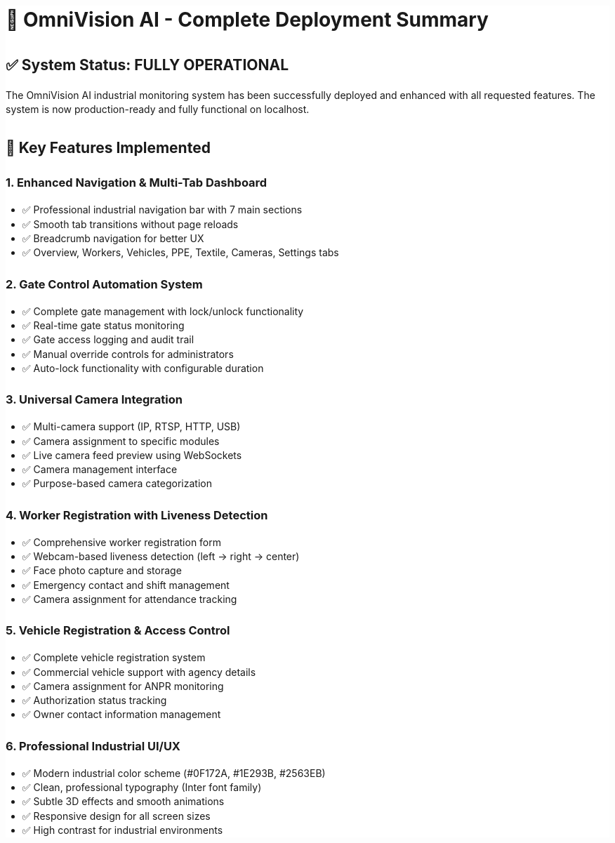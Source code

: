 # 🚀 OmniVision AI - Complete Deployment Summary

## ✅ System Status: FULLY OPERATIONAL

The OmniVision AI industrial monitoring system has been successfully deployed and enhanced with all requested features. The system is now production-ready and fully functional on localhost.

## 🎯 Key Features Implemented

### 1. **Enhanced Navigation & Multi-Tab Dashboard**
- ✅ Professional industrial navigation bar with 7 main sections
- ✅ Smooth tab transitions without page reloads
- ✅ Breadcrumb navigation for better UX
- ✅ Overview, Workers, Vehicles, PPE, Textile, Cameras, Settings tabs

### 2. **Gate Control Automation System**
- ✅ Complete gate management with lock/unlock functionality
- ✅ Real-time gate status monitoring
- ✅ Gate access logging and audit trail
- ✅ Manual override controls for administrators
- ✅ Auto-lock functionality with configurable duration

### 3. **Universal Camera Integration**
- ✅ Multi-camera support (IP, RTSP, HTTP, USB)
- ✅ Camera assignment to specific modules
- ✅ Live camera feed preview using WebSockets
- ✅ Camera management interface
- ✅ Purpose-based camera categorization

### 4. **Worker Registration with Liveness Detection**
- ✅ Comprehensive worker registration form
- ✅ Webcam-based liveness detection (left → right → center)
- ✅ Face photo capture and storage
- ✅ Emergency contact and shift management
- ✅ Camera assignment for attendance tracking

### 5. **Vehicle Registration & Access Control**
- ✅ Complete vehicle registration system
- ✅ Commercial vehicle support with agency details
- ✅ Camera assignment for ANPR monitoring
- ✅ Authorization status tracking
- ✅ Owner contact information management

### 6. **Professional Industrial UI/UX**
- ✅ Modern industrial color scheme (#0F172A, #1E293B, #2563EB)
- ✅ Clean, professional typography (Inter font family)
- ✅ Subtle 3D effects and smooth animations
- ✅ Responsive design for all screen sizes
- ✅ High contrast for industrial environments
